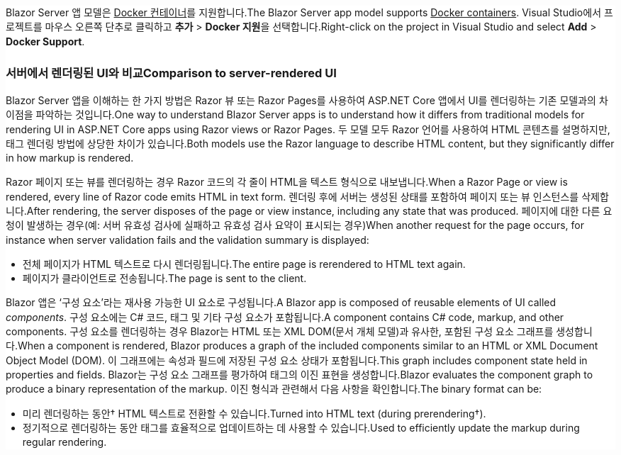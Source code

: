 
<span data-ttu-id="ccbe9-168">Blazor Server 앱 모델은 [Docker 컨테이너](/dotnet/standard/microservices-architecture/container-docker-introduction/index)를 지원합니다.</span><span class="sxs-lookup"><span data-stu-id="ccbe9-168">The Blazor Server app model supports [Docker containers](/dotnet/standard/microservices-architecture/container-docker-introduction/index).</span></span> <span data-ttu-id="ccbe9-169">Visual Studio에서 프로젝트를 마우스 오른쪽 단추로 클릭하고 **추가** > **Docker 지원**을 선택합니다.</span><span class="sxs-lookup"><span data-stu-id="ccbe9-169">Right-click on the project in Visual Studio and select **Add** > **Docker Support**.</span></span>

### <a name="comparison-to-server-rendered-ui"></a><span data-ttu-id="ccbe9-170">서버에서 렌더링된 UI와 비교</span><span class="sxs-lookup"><span data-stu-id="ccbe9-170">Comparison to server-rendered UI</span></span>

<span data-ttu-id="ccbe9-171">Blazor Server 앱을 이해하는 한 가지 방법은 Razor 뷰 또는 Razor Pages를 사용하여 ASP.NET Core 앱에서 UI를 렌더링하는 기존 모델과의 차이점을 파악하는 것입니다.</span><span class="sxs-lookup"><span data-stu-id="ccbe9-171">One way to understand Blazor Server apps is to understand how it differs from traditional models for rendering UI in ASP.NET Core apps using Razor views or Razor Pages.</span></span> <span data-ttu-id="ccbe9-172">두 모델 모두 Razor 언어를 사용하여 HTML 콘텐츠를 설명하지만, 태그 렌더링 방법에 상당한 차이가 있습니다.</span><span class="sxs-lookup"><span data-stu-id="ccbe9-172">Both models use the Razor language to describe HTML content, but they significantly differ in how markup is rendered.</span></span>

<span data-ttu-id="ccbe9-173">Razor 페이지 또는 뷰를 렌더링하는 경우 Razor 코드의 각 줄이 HTML을 텍스트 형식으로 내보냅니다.</span><span class="sxs-lookup"><span data-stu-id="ccbe9-173">When a Razor Page or view is rendered, every line of Razor code emits HTML in text form.</span></span> <span data-ttu-id="ccbe9-174">렌더링 후에 서버는 생성된 상태를 포함하여 페이지 또는 뷰 인스턴스를 삭제합니다.</span><span class="sxs-lookup"><span data-stu-id="ccbe9-174">After rendering, the server disposes of the page or view instance, including any state that was produced.</span></span> <span data-ttu-id="ccbe9-175">페이지에 대한 다른 요청이 발생하는 경우(예: 서버 유효성 검사에 실패하고 유효성 검사 요약이 표시되는 경우)</span><span class="sxs-lookup"><span data-stu-id="ccbe9-175">When another request for the page occurs, for instance when server validation fails and the validation summary is displayed:</span></span>

* <span data-ttu-id="ccbe9-176">전체 페이지가 HTML 텍스트로 다시 렌더링됩니다.</span><span class="sxs-lookup"><span data-stu-id="ccbe9-176">The entire page is rerendered to HTML text again.</span></span>
* <span data-ttu-id="ccbe9-177">페이지가 클라이언트로 전송됩니다.</span><span class="sxs-lookup"><span data-stu-id="ccbe9-177">The page is sent to the client.</span></span>

<span data-ttu-id="ccbe9-178">Blazor 앱은 ‘구성 요소’라는 재사용 가능한 UI 요소로 구성됩니다.</span><span class="sxs-lookup"><span data-stu-id="ccbe9-178">A Blazor app is composed of reusable elements of UI called *components*.</span></span> <span data-ttu-id="ccbe9-179">구성 요소에는 C# 코드, 태그 및 기타 구성 요소가 포함됩니다.</span><span class="sxs-lookup"><span data-stu-id="ccbe9-179">A component contains C# code, markup, and other components.</span></span> <span data-ttu-id="ccbe9-180">구성 요소를 렌더링하는 경우 Blazor는 HTML 또는 XML DOM(문서 개체 모델)과 유사한, 포함된 구성 요소 그래프를 생성합니다.</span><span class="sxs-lookup"><span data-stu-id="ccbe9-180">When a component is rendered, Blazor produces a graph of the included components similar to an HTML or XML Document Object Model (DOM).</span></span> <span data-ttu-id="ccbe9-181">이 그래프에는 속성과 필드에 저장된 구성 요소 상태가 포함됩니다.</span><span class="sxs-lookup"><span data-stu-id="ccbe9-181">This graph includes component state held in properties and fields.</span></span> <span data-ttu-id="ccbe9-182">Blazor는 구성 요소 그래프를 평가하여 태그의 이진 표현을 생성합니다.</span><span class="sxs-lookup"><span data-stu-id="ccbe9-182">Blazor evaluates the component graph to produce a binary representation of the markup.</span></span> <span data-ttu-id="ccbe9-183">이진 형식과 관련해서 다음 사항을 확인합니다.</span><span class="sxs-lookup"><span data-stu-id="ccbe9-183">The binary format can be:</span></span>

* <span data-ttu-id="ccbe9-184">미리 렌더링하는 동안&dagger; HTML 텍스트로 전환할 수 있습니다.</span><span class="sxs-lookup"><span data-stu-id="ccbe9-184">Turned into HTML text (during prerendering&dagger;).</span></span>
* <span data-ttu-id="ccbe9-185">정기적으로 렌더링하는 동안 태그를 효율적으로 업데이트하는 데 사용할 수 있습니다.</span><span class="sxs-lookup"><span data-stu-id="ccbe9-185">Used to efficiently update the markup during regular rendering.</span></span>
